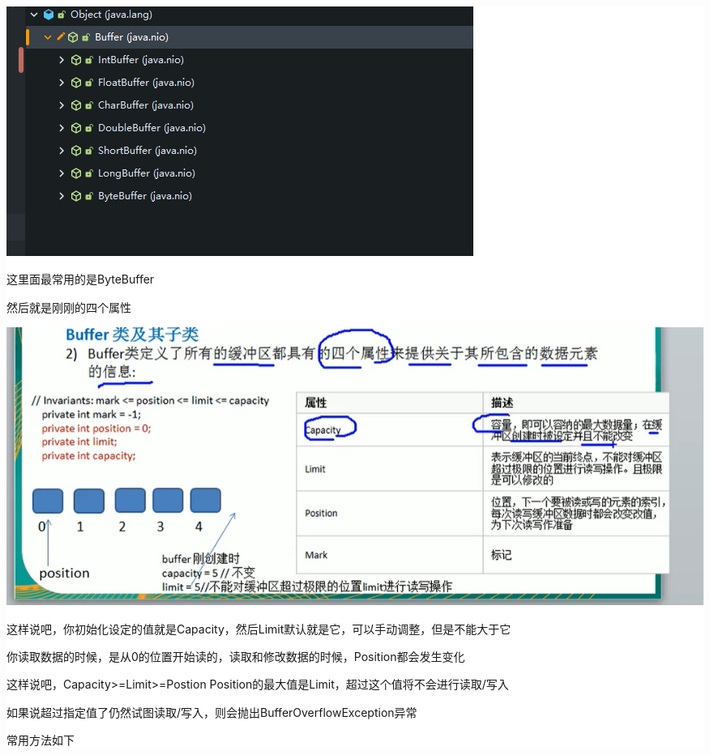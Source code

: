 ![image-20220509211449697](/images/Java/Netty/01-NIO/image-20220509211449697.png)

这里面最常用的是ByteBuffer

然后就是刚刚的四个属性

![image-20220509211517378](/images/Java/Netty/01-NIO/image-20220509211517378.png)

这样说吧，你初始化设定的值就是Capacity，然后Limit默认就是它，可以手动调整，但是不能大于它

你读取数据的时候，是从0的位置开始读的，读取和修改数据的时候，Position都会发生变化

这样说吧，Capacity>=Limit>=Postion Position的最大值是Limit，超过这个值将不会进行读取/写入

如果说超过指定值了仍然试图读取/写入，则会抛出BufferOverflowException异常

常用方法如下
